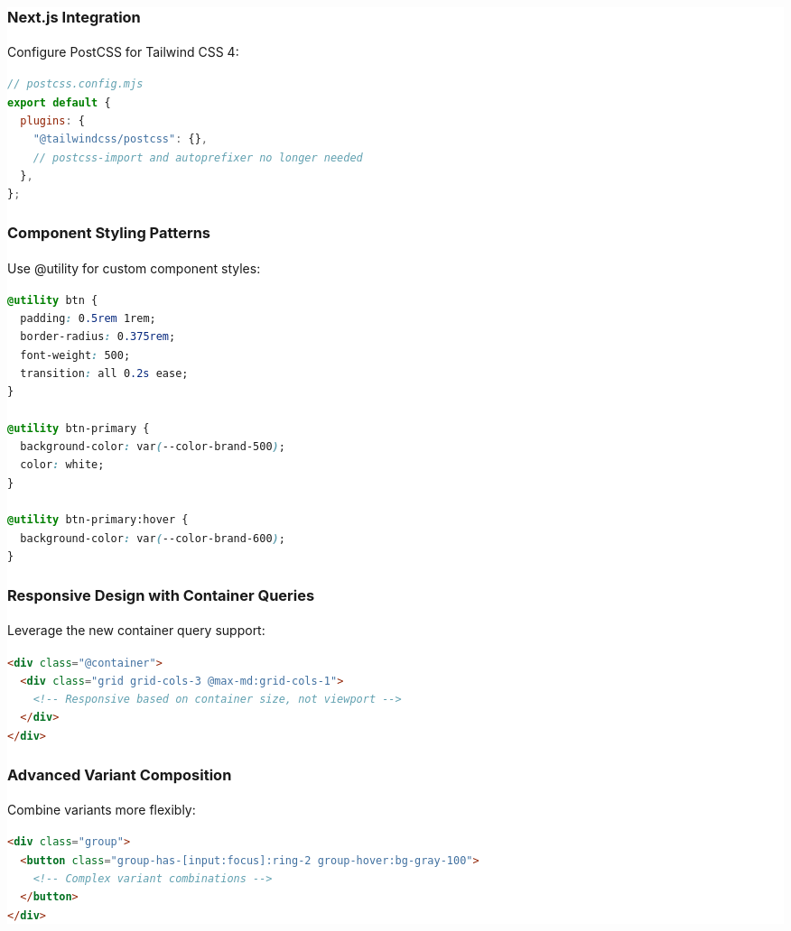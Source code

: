 ### Next.js Integration

Configure PostCSS for Tailwind CSS 4:

```javascript
// postcss.config.mjs
export default {
  plugins: {
    "@tailwindcss/postcss": {},
    // postcss-import and autoprefixer no longer needed
  },
};
```

### Component Styling Patterns

Use @utility for custom component styles:

```css
@utility btn {
  padding: 0.5rem 1rem;
  border-radius: 0.375rem;
  font-weight: 500;
  transition: all 0.2s ease;
}

@utility btn-primary {
  background-color: var(--color-brand-500);
  color: white;
}

@utility btn-primary:hover {
  background-color: var(--color-brand-600);
}
```

### Responsive Design with Container Queries

Leverage the new container query support:

```html
<div class="@container">
  <div class="grid grid-cols-3 @max-md:grid-cols-1">
    <!-- Responsive based on container size, not viewport -->
  </div>
</div>
```

### Advanced Variant Composition

Combine variants more flexibly:

```html
<div class="group">
  <button class="group-has-[input:focus]:ring-2 group-hover:bg-gray-100">
    <!-- Complex variant combinations -->
  </button>
</div>
```
